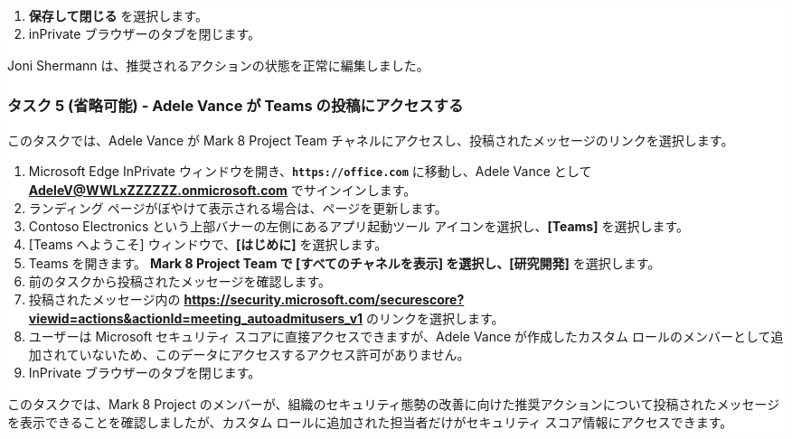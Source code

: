 1. **保存して閉じる** を選択します。
1. inPrivate ブラウザーのタブを閉じます。

Joni Shermann は、推奨されるアクションの状態を正常に編集しました。

### タスク 5 (省略可能) - Adele Vance が Teams の投稿にアクセスする

このタスクでは、Adele Vance が Mark 8 Project Team チャネルにアクセスし、投稿されたメッセージのリンクを選択します。

1. Microsoft Edge InPrivate ウィンドウを開き、**`https://office.com`** に移動し、Adele Vance として **AdeleV@WWLxZZZZZZ.onmicrosoft.com** でサインインします。
1. ランディング ページがぼやけて表示される場合は、ページを更新します。
1. Contoso Electronics という上部バナーの左側にあるアプリ起動ツール アイコンを選択し、**[Teams]** を選択します。
1. [Teams へようこそ] ウィンドウで、**[はじめに]** を選択します。
1. Teams を開きます。 **Mark 8 Project Team **で **[すべてのチャネルを表示]** を選択し、**[研究開発]** を選択します。
1. 前のタスクから投稿されたメッセージを確認します。
1. 投稿されたメッセージ内の **https://security.microsoft.com/securescore?viewid=actions&actionId=meeting_autoadmitusers_v1** のリンクを選択します。
1. ユーザーは Microsoft セキュリティ スコアに直接アクセスできますが、Adele Vance が作成したカスタム ロールのメンバーとして追加されていないため、このデータにアクセスするアクセス許可がありません。
1. InPrivate ブラウザーのタブを閉じます。

このタスクでは、Mark 8 Project のメンバーが、組織のセキュリティ態勢の改善に向けた推奨アクションについて投稿されたメッセージを表示できることを確認しましたが、カスタム ロールに追加された担当者だけがセキュリティ スコア情報にアクセスできます。
